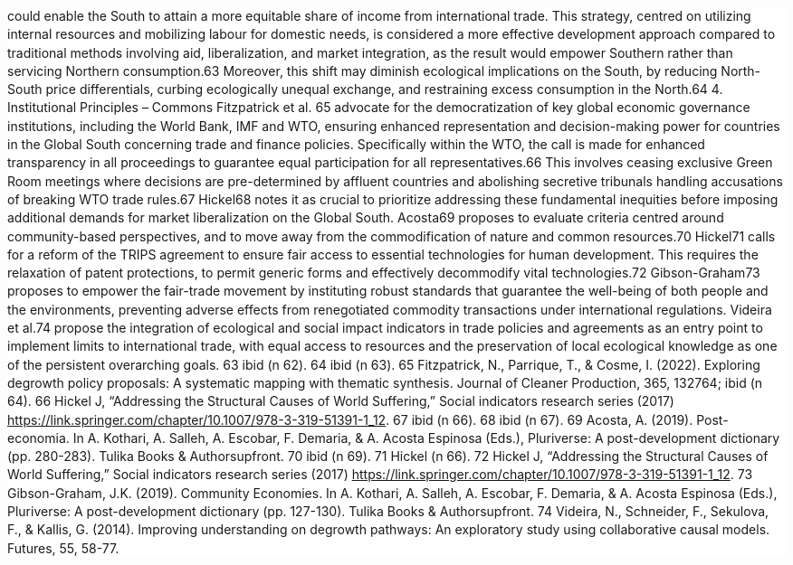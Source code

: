 could enable the South to attain a more equitable share of income from international trade. This strategy, centred on utilizing internal resources and mobilizing labour for domestic needs, is considered a more effective development approach compared to traditional methods involving aid, liberalization, and market integration, as the result would empower Southern rather than servicing Northern consumption.63 Moreover, this shift may diminish ecological implications on the South, by reducing North-South price differentials, curbing ecologically unequal exchange, and restraining excess consumption in the North.64   4. Institutional Principles – Commons   Fitzpatrick et al. 65 advocate for the democratization of key global economic governance institutions, including the World Bank, IMF and WTO, ensuring enhanced representation and decision-making power for countries in the Global South concerning trade and finance policies. Specifically within the WTO, the call is made for enhanced transparency in all proceedings to guarantee equal participation for all representatives.66 This involves ceasing exclusive Green Room meetings where decisions are pre-determined by affluent countries and abolishing secretive tribunals handling accusations of breaking WTO trade rules.67 Hickel68 notes it as crucial to prioritize addressing these fundamental inequities before imposing additional demands for market liberalization on the Global South. Acosta69 proposes to evaluate criteria centred around community-based perspectives, and to move away from the commodification of nature and common resources.70 Hickel71 calls for a reform of the TRIPS agreement to ensure fair access to essential technologies for human development. This requires the relaxation of patent protections, to permit generic forms and effectively decommodify vital technologies.72 Gibson-Graham73 proposes to empower the fair-trade movement by instituting robust standards that guarantee the well-being of both people and the environments, preventing adverse effects from renegotiated commodity transactions under international regulations. Videira et al.74 propose the integration of ecological and social impact indicators in trade policies and agreements as an entry point to implement limits to international trade, with equal access to resources and the preservation of local ecological knowledge as one of the persistent overarching goals.    63 ibid (n 62).  64 ibid (n 63).  65 Fitzpatrick, N., Parrique, T., & Cosme, I. (2022). Exploring degrowth policy proposals: A systematic mapping with thematic synthesis. Journal of Cleaner Production, 365, 132764; ibid (n 64).  66 Hickel J, “Addressing the Structural Causes of World Suffering,” Social indicators research series (2017) https://link.springer.com/chapter/10.1007/978-3-319-51391-1_12.  67 ibid (n 66).  68 ibid (n 67).  69 Acosta, A. (2019). Post-economia. In A. Kothari, A. Salleh, A. Escobar, F. Demaria, & A. Acosta Espinosa (Eds.), Pluriverse: A post-development dictionary (pp. 280-283). Tulika Books & Authorsupfront. 70 ibid (n 69).  71 Hickel (n 66).  72 Hickel J, “Addressing the Structural Causes of World Suffering,” Social indicators research series (2017) https://link.springer.com/chapter/10.1007/978-3-319-51391-1_12.  73 Gibson-Graham, J.K. (2019). Community Economies. In A. Kothari, A. Salleh, A. Escobar, F. Demaria, & A. Acosta Espinosa (Eds.), Pluriverse: A post-development dictionary (pp. 127-130). Tulika Books & Authorsupfront. 74 Videira, N., Schneider, F., Sekulova, F., & Kallis, G. (2014). Improving understanding on degrowth pathways: An exploratory study using collaborative causal models. Futures, 55, 58-77. 

